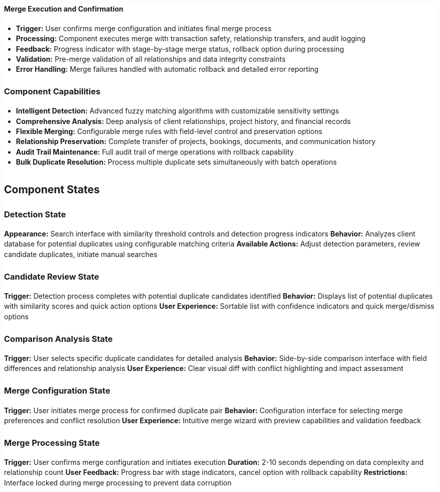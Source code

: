 #### Merge Execution and Confirmation
- **Trigger:** User confirms merge configuration and initiates final merge process
- **Processing:** Component executes merge with transaction safety, relationship transfers, and audit logging
- **Feedback:** Progress indicator with stage-by-stage merge status, rollback option during processing
- **Validation:** Pre-merge validation of all relationships and data integrity constraints
- **Error Handling:** Merge failures handled with automatic rollback and detailed error reporting

### Component Capabilities
- **Intelligent Detection:** Advanced fuzzy matching algorithms with customizable sensitivity settings
- **Comprehensive Analysis:** Deep analysis of client relationships, project history, and financial records
- **Flexible Merging:** Configurable merge rules with field-level control and preservation options
- **Relationship Preservation:** Complete transfer of projects, bookings, documents, and communication history
- **Audit Trail Maintenance:** Full audit trail of merge operations with rollback capability
- **Bulk Duplicate Resolution:** Process multiple duplicate sets simultaneously with batch operations

## Component States

### Detection State
**Appearance:** Search interface with similarity threshold controls and detection progress indicators
**Behavior:** Analyzes client database for potential duplicates using configurable matching criteria
**Available Actions:** Adjust detection parameters, review candidate duplicates, initiate manual searches

### Candidate Review State
**Trigger:** Detection process completes with potential duplicate candidates identified
**Behavior:** Displays list of potential duplicates with similarity scores and quick action options
**User Experience:** Sortable list with confidence indicators and quick merge/dismiss options

### Comparison Analysis State
**Trigger:** User selects specific duplicate candidates for detailed analysis
**Behavior:** Side-by-side comparison interface with field differences and relationship analysis
**User Experience:** Clear visual diff with conflict highlighting and impact assessment

### Merge Configuration State
**Trigger:** User initiates merge process for confirmed duplicate pair
**Behavior:** Configuration interface for selecting merge preferences and conflict resolution
**User Experience:** Intuitive merge wizard with preview capabilities and validation feedback

### Merge Processing State
**Trigger:** User confirms merge configuration and initiates execution
**Duration:** 2-10 seconds depending on data complexity and relationship count
**User Feedback:** Progress bar with stage indicators, cancel option with rollback capability
**Restrictions:** Interface locked during merge processing to prevent data corruption
